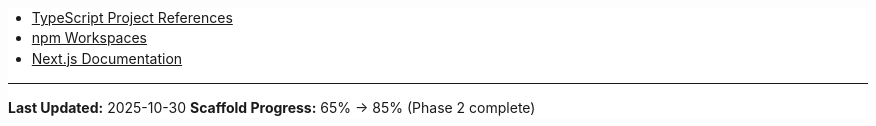 - [TypeScript Project References](https://www.typescriptlang.org/docs/handbook/project-references.html)
- [npm Workspaces](https://docs.npmjs.com/cli/v10/using-npm/workspaces)
- [Next.js Documentation](https://nextjs.org/docs)

---

**Last Updated:** 2025-10-30
**Scaffold Progress:** 65% → 85% (Phase 2 complete)
